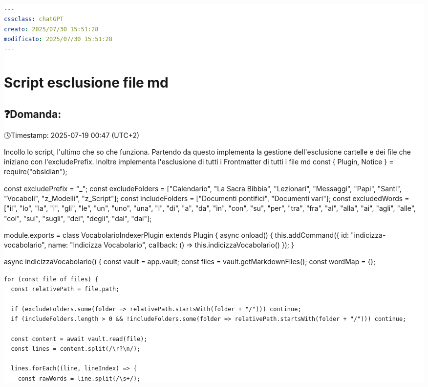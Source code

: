 ```yaml
---
cssclass: chatGPT
creato: 2025/07/30 15:51:28
modificato: 2025/07/30 15:51:28
---
```


# Script esclusione file md

## ❓Domanda:
🕓Timestamp: 2025-07-19 00:47 (UTC+2)

Incollo lo script, l'ultimo che so che funziona. Partendo da questo implementa la gestione dell'esclusione cartelle e dei file che iniziano con l'excludePrefix. Inoltre implementa l'esclusione di tutti i Frontmatter di tutti i file md
const { Plugin, Notice } = require("obsidian");

const excludePrefix = "_";
const excludeFolders = ["Calendario", "La Sacra Bibbia", "Lezionari", "Messaggi", "Papi", "Santi", "Vocaboli", "z_Modelli", "z_Script"];
const includeFolders = ["Documenti pontifici", "Documenti vari"];
const excludedWords = ["il", "lo", "la", "i", "gli", "le", "un", "uno", "una", "l", "di", "a", "da", "in", "con", "su", "per", "tra", "fra", "al", "alla", "ai", "agli", "alle", "coi", "sui", "sugli", "dei", "degli", "dal", "dai"];

module.exports = class VocabolarioIndexerPlugin extends Plugin {
  async onload() {
    this.addCommand({
      id: "indicizza-vocabolario",
      name: "Indicizza Vocabolario",
      callback: () => this.indicizzaVocabolario()
    });
  }

  async indicizzaVocabolario() {
    const vault = app.vault;
    const files = vault.getMarkdownFiles();
    const wordMap = {};

    for (const file of files) {
      const relativePath = file.path;

      if (excludeFolders.some(folder => relativePath.startsWith(folder + "/"))) continue;
      if (includeFolders.length > 0 && !includeFolders.some(folder => relativePath.startsWith(folder + "/"))) continue;

      const content = await vault.read(file);
      const lines = content.split(/\r?\n/);

      lines.forEach((line, lineIndex) => {
        const rawWords = line.split(/\s+/);
